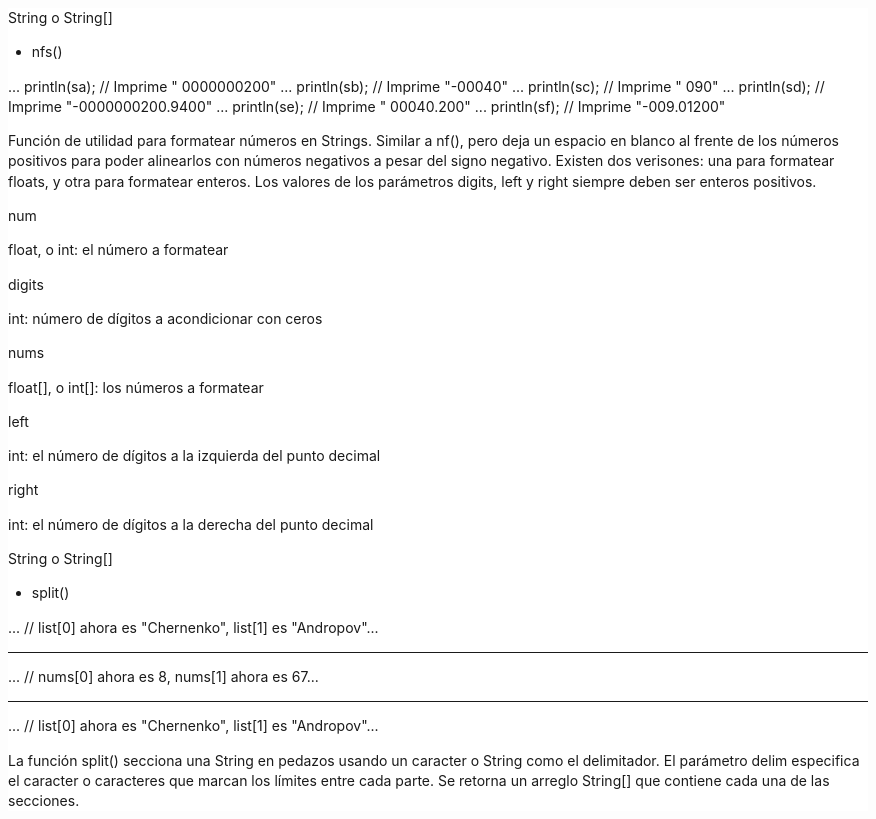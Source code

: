 String o String[]

* nfs()

...
println(sa);  // Imprime " 0000000200"
...
println(sb);  // Imprime "-00040"
...
println(sc);  // Imprime " 090"
...
println(sd);  // Imprime "-0000000200.9400"
...
println(se);  // Imprime " 00040.200"
...
println(sf);  // Imprime "-009.01200"

Función de utilidad para formatear números en Strings. Similar a nf(), pero deja un espacio en blanco al frente de los números positivos para poder alinearlos con números negativos a pesar del signo negativo. Existen dos verisones: una para formatear floats, y otra para formatear enteros. Los valores de los parámetros digits, left y right siempre deben ser enteros positivos.

num

float, o int: el número a formatear

digits

int: número de dígitos a acondicionar con ceros

nums

float[], o int[]: los números a formatear

left

int: el número de dígitos a la izquierda del punto decimal

right

int: el número de dígitos a la derecha del punto decimal

String o String[]

* split()

...
// list[0] ahora es "Chernenko", list[1] es "Andropov"...

---

...
// nums[0] ahora es 8, nums[1] ahora es 67...

---

...
// list[0] ahora es "Chernenko", list[1] es "Andropov"...

La función split() secciona una String en pedazos usando un caracter o String como el delimitador. El parámetro delim especifica el caracter o caracteres que marcan los límites entre cada parte. Se retorna un arreglo String[] que contiene cada una de las secciones.
